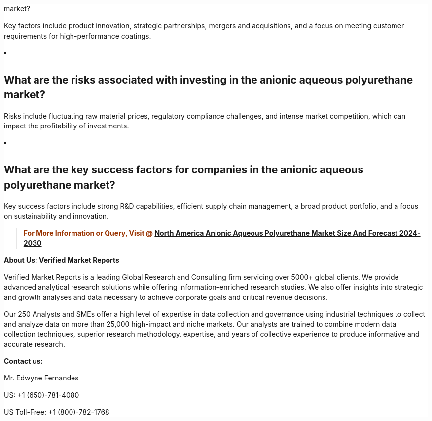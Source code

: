 market?</div><div></h2> <p>Key factors include product innovation, strategic partnerships, mergers and acquisitions, and a focus on meeting customer requirements for high-performance coatings.</p> </li> <li> <h2>What are the risks associated with investing in the anionic aqueous polyurethane market?</div><div></h2> <p>Risks include fluctuating raw material prices, regulatory compliance challenges, and intense market competition, which can impact the profitability of investments.</p> </li> <li> <h2>What are the key success factors for companies in the anionic aqueous polyurethane market?</div><div></h2> <p>Key success factors include strong R&D capabilities, efficient supply chain management, a broad product portfolio, and a focus on sustainability and innovation.</p> </li></ol></body></html></p><blockquote><p><span style="color: #993300;"><strong>For More Information or Query, Visit @ <a href="https://www.verifiedmarketreports.com/product/anionic-aqueous-polyurethane-market/">North America Anionic Aqueous Polyurethane Market Size And Forecast 2024-2030</a></strong></span></p></blockquote><p><strong>About Us: Verified Market Reports</strong></p><p>Verified Market Reports is a leading Global Research and Consulting firm servicing over 5000+ global clients. We provide advanced analytical research solutions while offering information-enriched research studies. We also offer insights into strategic and growth analyses and data necessary to achieve corporate goals and critical revenue decisions.</p><p>Our 250 Analysts and SMEs offer a high level of expertise in data collection and governance using industrial techniques to collect and analyze data on more than 25,000 high-impact and niche markets. Our analysts are trained to combine modern data collection techniques, superior research methodology, expertise, and years of collective experience to produce informative and accurate research.</p><p><strong>Contact us:</strong></p><p>Mr. Edwyne Fernandes</p><p>US: +1 (650)-781-4080</p><p>US Toll-Free: +1 (800)-782-1768</p>
